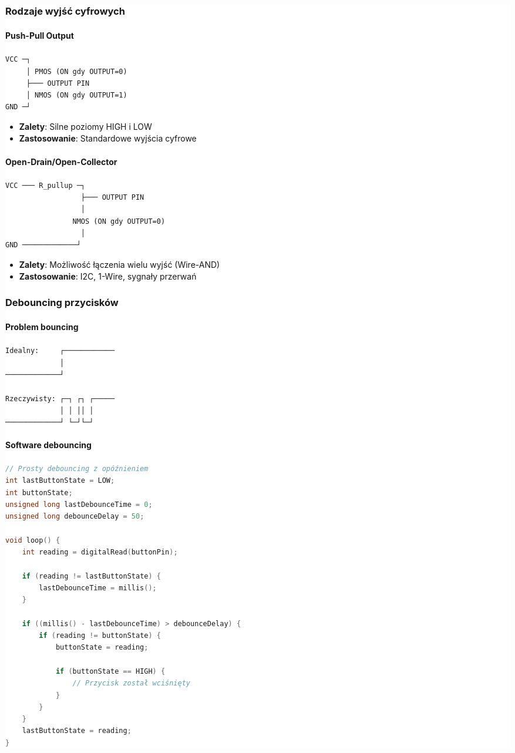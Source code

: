### Rodzaje wyjść cyfrowych

#### Push-Pull Output
```
VCC ─┐
     │ PMOS (ON gdy OUTPUT=0)
     ├─── OUTPUT PIN
     │ NMOS (ON gdy OUTPUT=1) 
GND ─┘
```
- **Zalety**: Silne poziomy HIGH i LOW
- **Zastosowanie**: Standardowe wyjścia cyfrowe

#### Open-Drain/Open-Collector
```
VCC ─── R_pullup ─┐
                  ├─── OUTPUT PIN
                  │
                NMOS (ON gdy OUTPUT=0)
                  │
GND ─────────────┘
```
- **Zalety**: Możliwość łączenia wielu wyjść (Wire-AND)
- **Zastosowanie**: I2C, 1-Wire, sygnały przerwań

### Debouncing przycisków

#### Problem bouncing
```
Idealny:     ┌────────────
             │
─────────────┘

Rzeczywisty: ┌─┐ ┌┐ ┌─────
             │ │ ││ │
─────────────┘ └─┘└─┘
```

#### Software debouncing
```cpp
// Prosty debouncing z opóźnieniem
int lastButtonState = LOW;
int buttonState;
unsigned long lastDebounceTime = 0;
unsigned long debounceDelay = 50;

void loop() {
    int reading = digitalRead(buttonPin);
    
    if (reading != lastButtonState) {
        lastDebounceTime = millis();
    }
    
    if ((millis() - lastDebounceTime) > debounceDelay) {
        if (reading != buttonState) {
            buttonState = reading;
            
            if (buttonState == HIGH) {
                // Przycisk został wciśnięty
            }
        }
    }
    lastButtonState = reading;
}
```